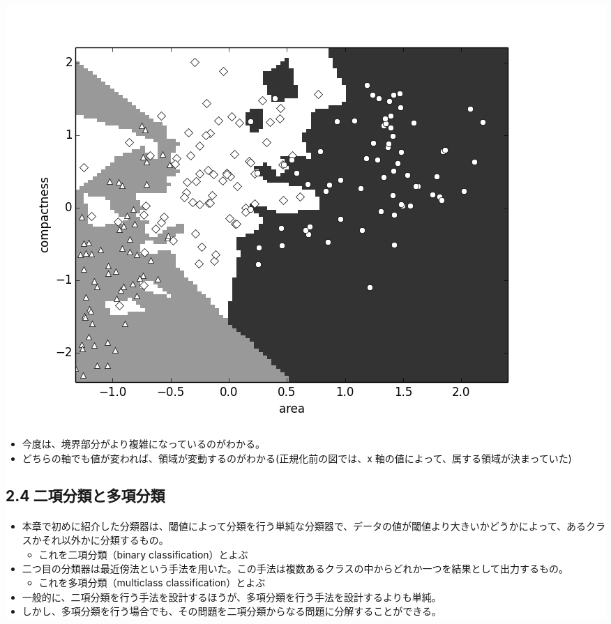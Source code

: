 ![図2−5](img/figure_5.png)

- 今度は、境界部分がより複雑になっているのがわかる。
- どちらの軸でも値が変われば、領域が変動するのがわかる(正規化前の図では、x 軸の値によって、属する領域が決まっていた)


## 2.4 二項分類と多項分類

- 本章で初めに紹介した分類器は、閾値によって分類を行う単純な分類器で、データの値が閾値より大きいかどうかによって、あるクラスかそれ以外かに分類するもの。
	- これを二項分類（binary classification）とよぶ
- 二つ目の分類器は最近傍法という手法を用いた。この手法は複数あるクラスの中からどれか一つを結果として出力するもの。
	- これを多項分類（multiclass classification）とよぶ
- 一般的に、二項分類を行う手法を設計するほうが、多項分類を行う手法を設計するよりも単純。
- しかし、多項分類を行う場合でも、その問題を二項分類からなる問題に分解することができる。
